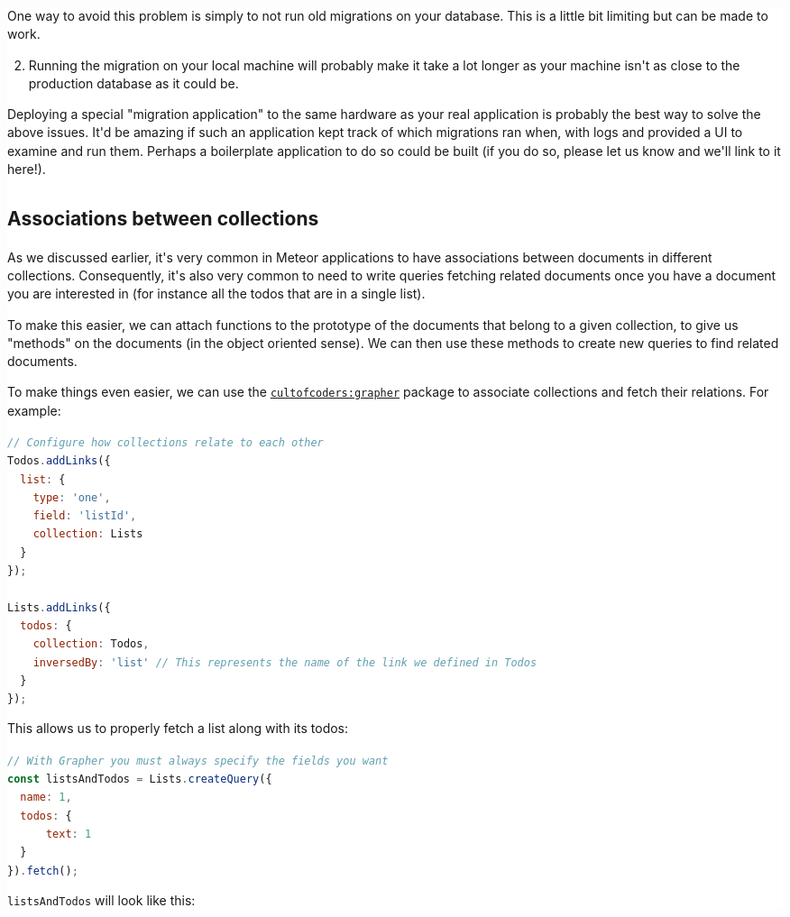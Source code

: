   One way to avoid this problem is simply to not run old migrations on your database. This is a little bit limiting but can be made to work.

2. Running the migration on your local machine will probably make it take a lot longer as your machine isn't as close to the production database as it could be.

Deploying a special "migration application" to the same hardware as your real application is probably the best way to solve the above issues. It'd be amazing if such an application kept track of which migrations ran when, with logs and provided a UI to examine and run them. Perhaps a boilerplate application to do so could be built (if you do so, please let us know and we'll link to it here!).

<h2 id="associations">Associations between collections</h2>

As we discussed earlier, it's very common in Meteor applications to have associations between documents in different collections. Consequently, it's also very common to need to write queries fetching related documents once you have a document you are interested in (for instance all the todos that are in a single list).

To make this easier, we can attach functions to the prototype of the documents that belong to a given collection, to give us "methods" on the documents (in the object oriented sense). We can then use these methods to create new queries to find related documents.

To make things even easier, we can use the [`cultofcoders:grapher`](https://atmospherejs.com/cultofcoders/grapher) package to associate collections and fetch their relations. For example:

```js
// Configure how collections relate to each other
Todos.addLinks({
  list: {
    type: 'one',
    field: 'listId',
    collection: Lists
  }
});

Lists.addLinks({
  todos: {
    collection: Todos,
    inversedBy: 'list' // This represents the name of the link we defined in Todos
  }
});
```

This allows us to properly fetch a list along with its todos:

```js
// With Grapher you must always specify the fields you want
const listsAndTodos = Lists.createQuery({
  name: 1,
  todos: {
      text: 1
  }
}).fetch();
```

`listsAndTodos` will look like this:
